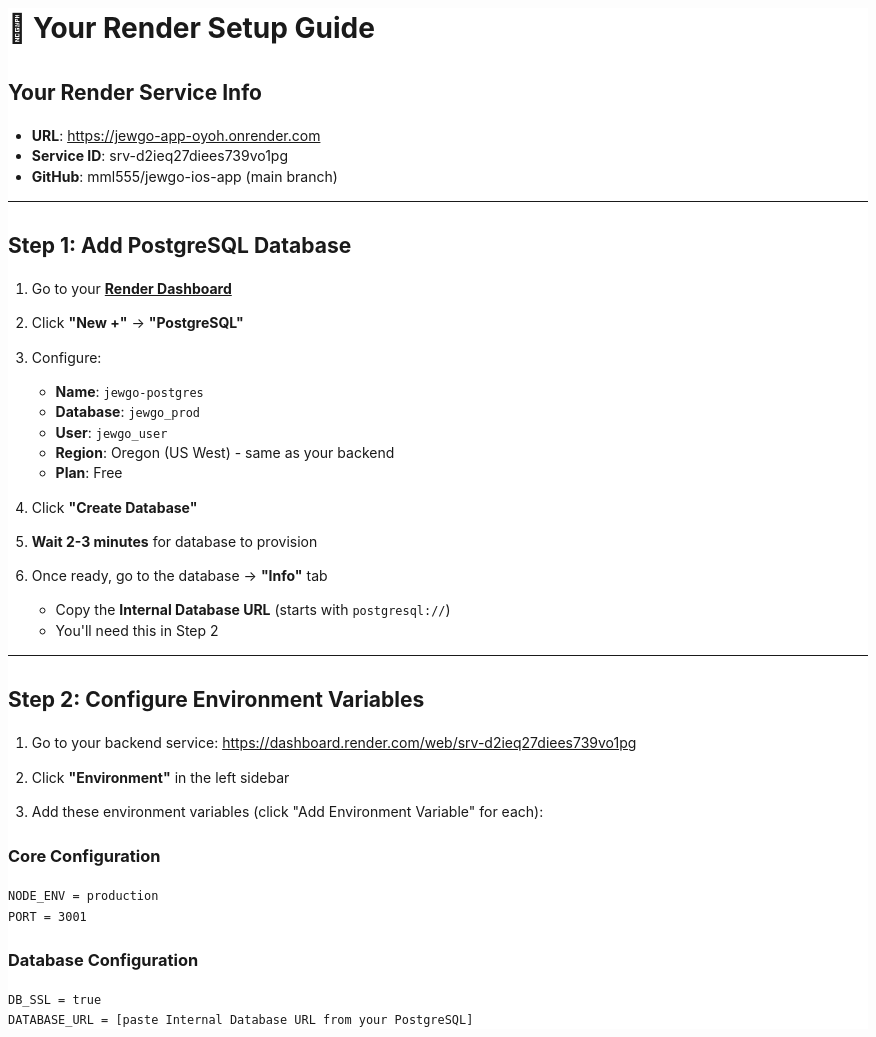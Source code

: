 # 🎨 Your Render Setup Guide

## Your Render Service Info

- **URL**: https://jewgo-app-oyoh.onrender.com
- **Service ID**: srv-d2ieq27diees739vo1pg
- **GitHub**: mml555/jewgo-ios-app (main branch)

---

## Step 1: Add PostgreSQL Database

1. Go to your **[Render Dashboard](https://dashboard.render.com)**

2. Click **"New +"** → **"PostgreSQL"**

3. Configure:

   - **Name**: `jewgo-postgres`
   - **Database**: `jewgo_prod`
   - **User**: `jewgo_user`
   - **Region**: Oregon (US West) - same as your backend
   - **Plan**: Free

4. Click **"Create Database"**

5. **Wait 2-3 minutes** for database to provision

6. Once ready, go to the database → **"Info"** tab
   - Copy the **Internal Database URL** (starts with `postgresql://`)
   - You'll need this in Step 2

---

## Step 2: Configure Environment Variables

1. Go to your backend service: https://dashboard.render.com/web/srv-d2ieq27diees739vo1pg

2. Click **"Environment"** in the left sidebar

3. Add these environment variables (click "Add Environment Variable" for each):

### Core Configuration

```
NODE_ENV = production
PORT = 3001
```

### Database Configuration

```
DB_SSL = true
DATABASE_URL = [paste Internal Database URL from your PostgreSQL]
```
